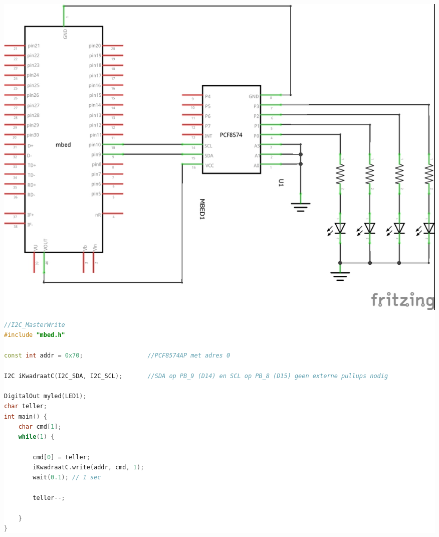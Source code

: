 ![example image](./images/mbedpcf8574.jpg "An exemplary image")

```cpp
//I2C_MasterWrite
#include "mbed.h"

const int addr = 0x70;                  //PCF8574AP met adres 0

I2C iKwadraatC(I2C_SDA, I2C_SCL);       //SDA op PB_9 (D14) en SCL op PB_8 (D15) geen externe pullups nodig

DigitalOut myled(LED1);
char teller;
int main() {
    char cmd[1];
    while(1) {
 
        cmd[0] = teller;
        iKwadraatC.write(addr, cmd, 1);
        wait(0.1); // 1 sec
        
        teller--;
        
    }
}
```
